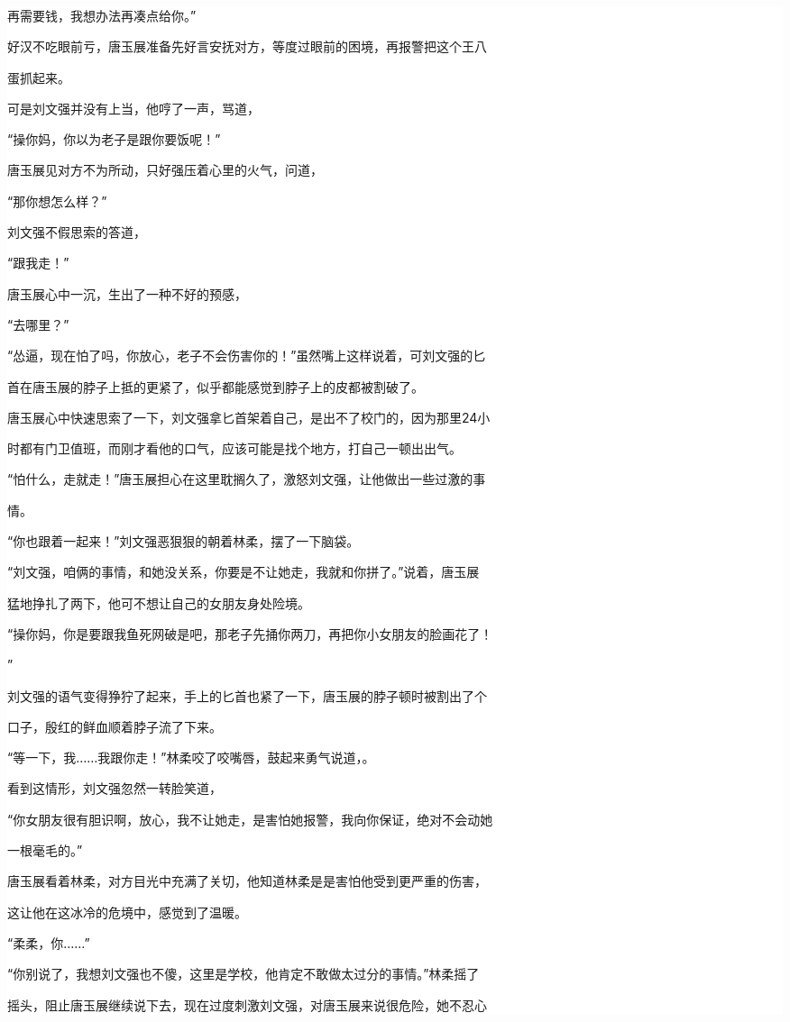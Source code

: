 再需要钱，我想办法再凑点给你。”

好汉不吃眼前亏，唐玉展准备先好言安抚对方，等度过眼前的困境，再报警把这个王八

蛋抓起来。

可是刘文强并没有上当，他哼了一声，骂道，

“操你妈，你以为老子是跟你要饭呢！”

唐玉展见对方不为所动，只好强压着心里的火气，问道，

“那你想怎么样？”

刘文强不假思索的答道，

“跟我走！”

唐玉展心中一沉，生出了一种不好的预感，

“去哪里？”

“怂逼，现在怕了吗，你放心，老子不会伤害你的！”虽然嘴上这样说着，可刘文强的匕

首在唐玉展的脖子上抵的更紧了，似乎都能感觉到脖子上的皮都被割破了。

唐玉展心中快速思索了一下，刘文强拿匕首架着自己，是出不了校门的，因为那里24小

时都有门卫值班，而刚才看他的口气，应该可能是找个地方，打自己一顿出出气。

“怕什么，走就走！”唐玉展担心在这里耽搁久了，激怒刘文强，让他做出一些过激的事

情。

“你也跟着一起来！”刘文强恶狠狠的朝着林柔，摆了一下脑袋。

“刘文强，咱俩的事情，和她没关系，你要是不让她走，我就和你拼了。”说着，唐玉展

猛地挣扎了两下，他可不想让自己的女朋友身处险境。

“操你妈，你是要跟我鱼死网破是吧，那老子先捅你两刀，再把你小女朋友的脸画花了！

”

刘文强的语气变得狰狞了起来，手上的匕首也紧了一下，唐玉展的脖子顿时被割出了个

口子，殷红的鲜血顺着脖子流了下来。

“等一下，我……我跟你走！”林柔咬了咬嘴唇，鼓起来勇气说道，。

看到这情形，刘文强忽然一转脸笑道，

“你女朋友很有胆识啊，放心，我不让她走，是害怕她报警，我向你保证，绝对不会动她

一根毫毛的。”

唐玉展看着林柔，对方目光中充满了关切，他知道林柔是是害怕他受到更严重的伤害，

这让他在这冰冷的危境中，感觉到了温暖。

“柔柔，你……”

“你别说了，我想刘文强也不傻，这里是学校，他肯定不敢做太过分的事情。”林柔摇了

摇头，阻止唐玉展继续说下去，现在过度刺激刘文强，对唐玉展来说很危险，她不忍心
